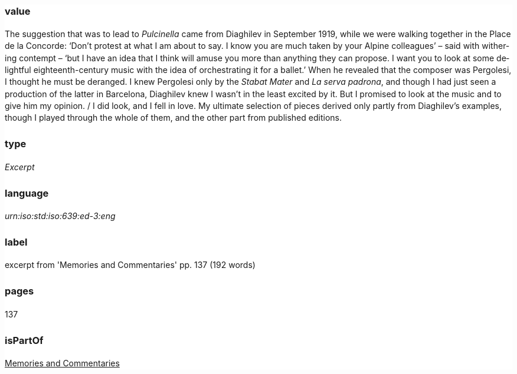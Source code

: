 ### value


<p><span lang="EN-GB" style="mso-ansi-language: EN-GB;">The suggestion that was to lead to <em style="mso-bidi-font-style: normal;">Pulcinella </em>came from Diaghilev in September 1919, while we were walking together in the Place de la Concorde: &lsquo;Don&rsquo;t protest at what I am about to say. I know you are much taken by your Alpine colleagues&rsquo; &ndash; said with withering contempt &ndash; &lsquo;but I have an idea that I think will amuse you more than anything they can propose. I want you to look at some delightful eighteenth-century music with the idea of orchestrating it for a ballet.&rsquo; When he revealed that the composer was Pergolesi, I thought he must be deranged. I knew Pergolesi only by the <em style="mso-bidi-font-style: normal;">Stabat Mater</em> and <em style="mso-bidi-font-style: normal;">La serva padrona</em>, and though I had just seen a production of the latter in Barcelona, Diaghilev knew I wasn&rsquo;t in the least excited by it. But I promised to look at the music and to give him my opinion. / I did look, and I fell in love. My ultimate selection of pieces derived only partly from Diaghilev&rsquo;s examples, though I played through the whole of them, and the other part from published editions.</span></p>

### type


*Excerpt*

### language


*urn:iso:std:iso:639:ed-3:eng*

### label


excerpt from 'Memories and Commentaries' pp. 137 (192 words)

### pages


137

### isPartOf


[Memories and Commentaries](#Memories-and-Commentaries)